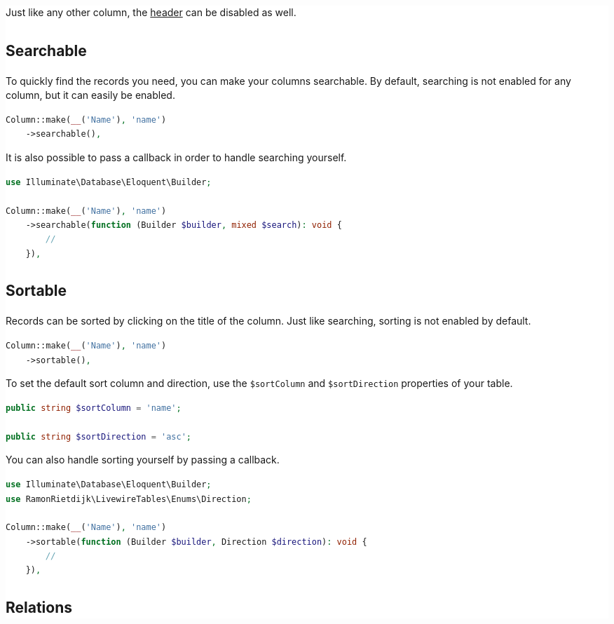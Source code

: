 Just like any other column, the [header](#header) can be disabled as well.

## Searchable

To quickly find the records you need, you can make your columns searchable. By default, searching is not enabled for any
column, but it can easily be enabled.

```php
Column::make(__('Name'), 'name')
    ->searchable(),
```

It is also possible to pass a callback in order to handle searching yourself.

```php
use Illuminate\Database\Eloquent\Builder;

Column::make(__('Name'), 'name')
    ->searchable(function (Builder $builder, mixed $search): void {
        //
    }),
```

## Sortable

Records can be sorted by clicking on the title of the column. Just like searching, sorting is not enabled by default.

```php
Column::make(__('Name'), 'name')
    ->sortable(),
```

To set the default sort column and direction, use the `$sortColumn` and `$sortDirection` properties of your table.

```php
public string $sortColumn = 'name';

public string $sortDirection = 'asc';
```

You can also handle sorting yourself by passing a callback.

```php
use Illuminate\Database\Eloquent\Builder;
use RamonRietdijk\LivewireTables\Enums\Direction;

Column::make(__('Name'), 'name')
    ->sortable(function (Builder $builder, Direction $direction): void {
        //
    }),
```

## Relations

